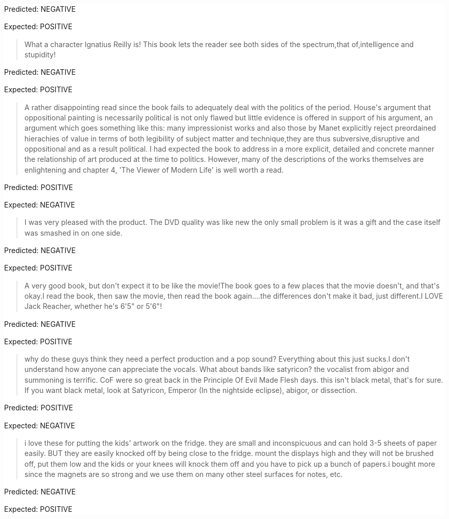 Predicted: NEGATIVE

 Expected: POSITIVE

>What a character Ignatius Reilly is! This book lets the reader see both sides of the spectrum,that of,intelligence and stupidity!

Predicted: NEGATIVE

 Expected: POSITIVE

>A rather disappointing read since the book fails to adequately deal with the politics of the period. House's argument that oppositional painting is necessarily political is not only flawed but little evidence is offered in support of his argument, an argument which goes something like this: many impressionist works and also those by Manet explicitly reject preordained hierachies of value in terms of both legibility of subject matter and technique,they are thus subversive,disruptive and oppositional and as a result political. I had expected the book to address in a more explicit, detailed and concrete manner the relationship of art produced at the time to politics. However, many of the descriptions of the works themselves are enlightening and chapter 4, 'The Viewer of Modern Life' is well worth a read.

Predicted: POSITIVE

 Expected: NEGATIVE

>I was very pleased with the product. The DVD quality was like new the only small problem is it was a gift and the case itself was smashed in on one side.

Predicted: NEGATIVE

 Expected: POSITIVE

>A very good book, but don't expect it to be like the movie!The book goes to a few places that the movie doesn't, and that's okay.I read the book, then saw the movie, then read the book again....the differences don't make it bad, just different.I LOVE Jack Reacher, whether he's 6'5" or 5'6"!

Predicted: NEGATIVE

 Expected: POSITIVE

>why do these guys think they need a perfect production and a pop sound? Everything about this just sucks.I don't understand how anyone can appreciate the vocals. What about bands like satyricon? the vocalist from abigor and summoning is terrific. CoF were so great back in the Principle Of Evil Made Flesh days. this isn't black metal, that's for sure. If you want black metal, look at Satyricon, Emperor (In the nightside eclipse), abigor, or dissection.

Predicted: POSITIVE

 Expected: NEGATIVE

>i love these for putting the kids' artwork on the fridge. they are small and inconspicuous and can hold 3-5 sheets of paper easily. BUT they are easily knocked off by being close to the fridge. mount the displays high and they will not be brushed off, put them low and the kids or your knees will knock them off and you have to pick up a bunch of papers.i bought more since the magnets are so strong and we use them on many other steel surfaces for notes, etc.

Predicted: NEGATIVE

 Expected: POSITIVE
